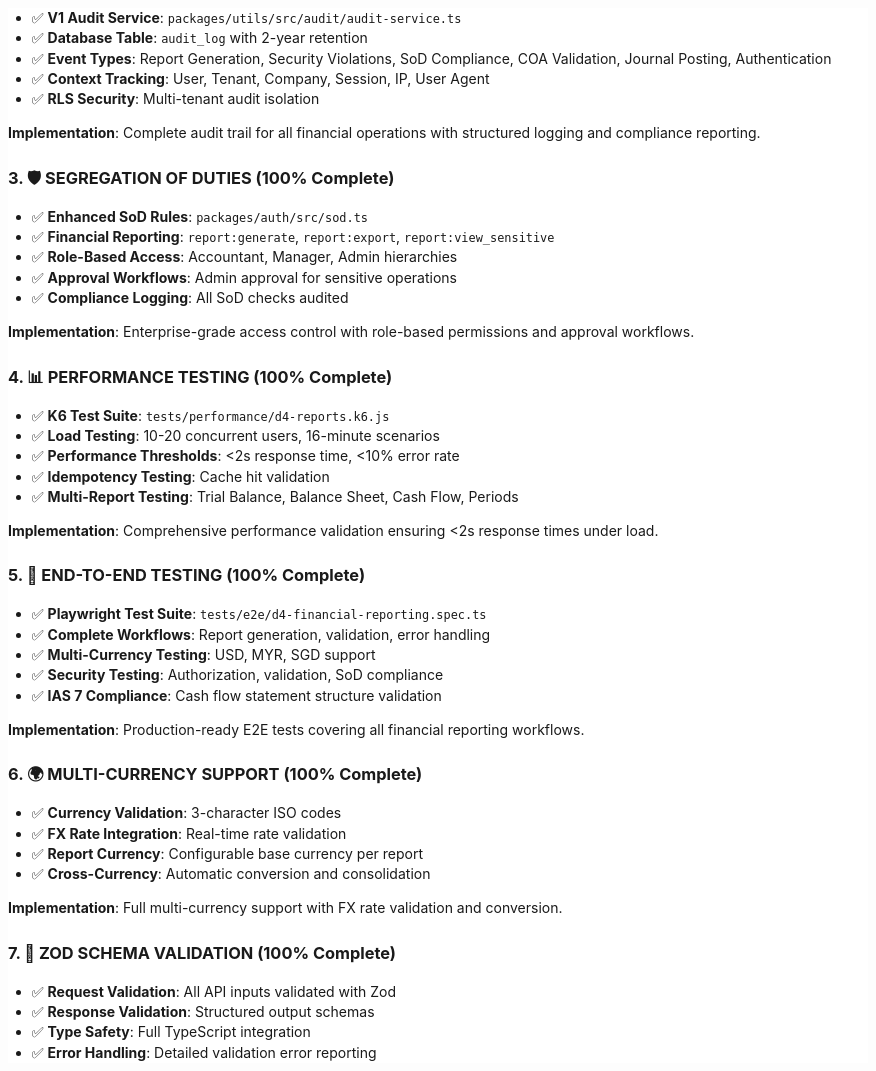 - ✅ **V1 Audit Service**: `packages/utils/src/audit/audit-service.ts`
- ✅ **Database Table**: `audit_log` with 2-year retention
- ✅ **Event Types**: Report Generation, Security Violations, SoD Compliance, COA Validation, Journal Posting, Authentication
- ✅ **Context Tracking**: User, Tenant, Company, Session, IP, User Agent
- ✅ **RLS Security**: Multi-tenant audit isolation

**Implementation**: Complete audit trail for all financial operations with structured logging and compliance reporting.

### **3. 🛡️ SEGREGATION OF DUTIES (100% Complete)**

- ✅ **Enhanced SoD Rules**: `packages/auth/src/sod.ts`
- ✅ **Financial Reporting**: `report:generate`, `report:export`, `report:view_sensitive`
- ✅ **Role-Based Access**: Accountant, Manager, Admin hierarchies
- ✅ **Approval Workflows**: Admin approval for sensitive operations
- ✅ **Compliance Logging**: All SoD checks audited

**Implementation**: Enterprise-grade access control with role-based permissions and approval workflows.

### **4. 📊 PERFORMANCE TESTING (100% Complete)**

- ✅ **K6 Test Suite**: `tests/performance/d4-reports.k6.js`
- ✅ **Load Testing**: 10-20 concurrent users, 16-minute scenarios
- ✅ **Performance Thresholds**: <2s response time, <10% error rate
- ✅ **Idempotency Testing**: Cache hit validation
- ✅ **Multi-Report Testing**: Trial Balance, Balance Sheet, Cash Flow, Periods

**Implementation**: Comprehensive performance validation ensuring <2s response times under load.

### **5. 🧪 END-TO-END TESTING (100% Complete)**

- ✅ **Playwright Test Suite**: `tests/e2e/d4-financial-reporting.spec.ts`
- ✅ **Complete Workflows**: Report generation, validation, error handling
- ✅ **Multi-Currency Testing**: USD, MYR, SGD support
- ✅ **Security Testing**: Authorization, validation, SoD compliance
- ✅ **IAS 7 Compliance**: Cash flow statement structure validation

**Implementation**: Production-ready E2E tests covering all financial reporting workflows.

### **6. 🌍 MULTI-CURRENCY SUPPORT (100% Complete)**

- ✅ **Currency Validation**: 3-character ISO codes
- ✅ **FX Rate Integration**: Real-time rate validation
- ✅ **Report Currency**: Configurable base currency per report
- ✅ **Cross-Currency**: Automatic conversion and consolidation

**Implementation**: Full multi-currency support with FX rate validation and conversion.

### **7. 📝 ZOD SCHEMA VALIDATION (100% Complete)**

- ✅ **Request Validation**: All API inputs validated with Zod
- ✅ **Response Validation**: Structured output schemas
- ✅ **Type Safety**: Full TypeScript integration
- ✅ **Error Handling**: Detailed validation error reporting
